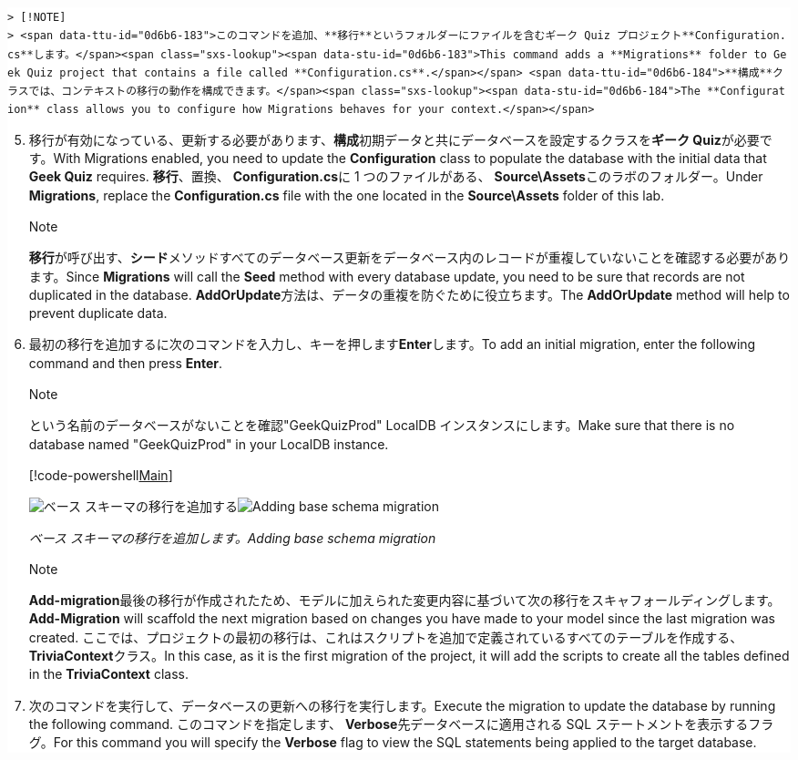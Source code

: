     > [!NOTE]
    > <span data-ttu-id="0d6b6-183">このコマンドを追加、**移行**というフォルダーにファイルを含むギーク Quiz プロジェクト**Configuration.cs**します。</span><span class="sxs-lookup"><span data-stu-id="0d6b6-183">This command adds a **Migrations** folder to Geek Quiz project that contains a file called **Configuration.cs**.</span></span> <span data-ttu-id="0d6b6-184">**構成**クラスでは、コンテキストの移行の動作を構成できます。</span><span class="sxs-lookup"><span data-stu-id="0d6b6-184">The **Configuration** class allows you to configure how Migrations behaves for your context.</span></span>
5. <span data-ttu-id="0d6b6-185">移行が有効になっている、更新する必要があります、**構成**初期データと共にデータベースを設定するクラスを**ギーク Quiz**が必要です。</span><span class="sxs-lookup"><span data-stu-id="0d6b6-185">With Migrations enabled, you need to update the **Configuration** class to populate the database with the initial data that **Geek Quiz** requires.</span></span> <span data-ttu-id="0d6b6-186">**移行**、置換、 **Configuration.cs**に 1 つのファイルがある、 **Source\Assets**このラボのフォルダー。</span><span class="sxs-lookup"><span data-stu-id="0d6b6-186">Under **Migrations**, replace the **Configuration.cs** file with the one located in the **Source\Assets** folder of this lab.</span></span>

    > [!NOTE]
    > <span data-ttu-id="0d6b6-187">**移行**が呼び出す、**シード**メソッドすべてのデータベース更新をデータベース内のレコードが重複していないことを確認する必要があります。</span><span class="sxs-lookup"><span data-stu-id="0d6b6-187">Since **Migrations** will call the **Seed** method with every database update, you need to be sure that records are not duplicated in the database.</span></span> <span data-ttu-id="0d6b6-188">**AddOrUpdate**方法は、データの重複を防ぐために役立ちます。</span><span class="sxs-lookup"><span data-stu-id="0d6b6-188">The **AddOrUpdate** method will help to prevent duplicate data.</span></span>
6. <span data-ttu-id="0d6b6-189">最初の移行を追加するに次のコマンドを入力し、キーを押します**Enter**します。</span><span class="sxs-lookup"><span data-stu-id="0d6b6-189">To add an initial migration, enter the following command and then press **Enter**.</span></span>

    > [!NOTE]
    > <span data-ttu-id="0d6b6-190">という名前のデータベースがないことを確認&quot;GeekQuizProd&quot; LocalDB インスタンスにします。</span><span class="sxs-lookup"><span data-stu-id="0d6b6-190">Make sure that there is no database named &quot;GeekQuizProd&quot; in your LocalDB instance.</span></span>

    [!code-powershell[Main](maintainable-azure-websites-managing-change-and-scale/samples/sample2.ps1)]

    <span data-ttu-id="0d6b6-191">![ベース スキーマの移行を追加する](maintainable-azure-websites-managing-change-and-scale/_static/image2.png "追加ベース スキーマの移行")</span><span class="sxs-lookup"><span data-stu-id="0d6b6-191">![Adding base schema migration](maintainable-azure-websites-managing-change-and-scale/_static/image2.png "Adding base schema migration")</span></span>

    <span data-ttu-id="0d6b6-192">*ベース スキーマの移行を追加します。*</span><span class="sxs-lookup"><span data-stu-id="0d6b6-192">*Adding base schema migration*</span></span>

    > [!NOTE]
    > <span data-ttu-id="0d6b6-193">**Add-migration**最後の移行が作成されたため、モデルに加えられた変更内容に基づいて次の移行をスキャフォールディングします。</span><span class="sxs-lookup"><span data-stu-id="0d6b6-193">**Add-Migration** will scaffold the next migration based on changes you have made to your model since the last migration was created.</span></span> <span data-ttu-id="0d6b6-194">ここでは、プロジェクトの最初の移行は、これはスクリプトを追加で定義されているすべてのテーブルを作成する、 **TriviaContext**クラス。</span><span class="sxs-lookup"><span data-stu-id="0d6b6-194">In this case, as it is the first migration of the project, it will add the scripts to create all the tables defined in the **TriviaContext** class.</span></span>
7. <span data-ttu-id="0d6b6-195">次のコマンドを実行して、データベースの更新への移行を実行します。</span><span class="sxs-lookup"><span data-stu-id="0d6b6-195">Execute the migration to update the database by running the following command.</span></span> <span data-ttu-id="0d6b6-196">このコマンドを指定します、 **Verbose**先データベースに適用される SQL ステートメントを表示するフラグ。</span><span class="sxs-lookup"><span data-stu-id="0d6b6-196">For this command you will specify the **Verbose** flag to view the SQL statements being applied to the target database.</span></span>
